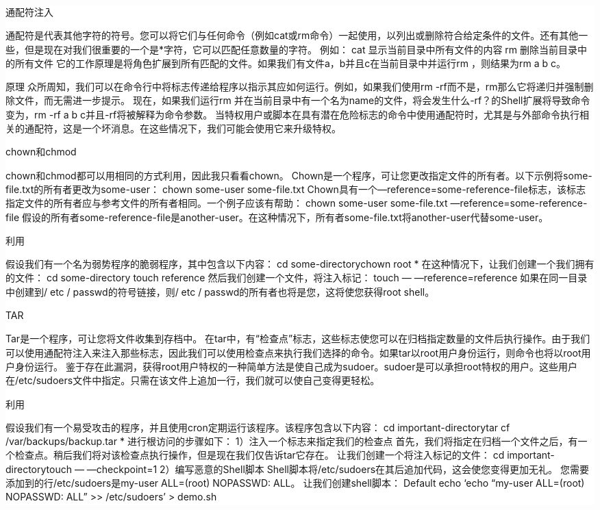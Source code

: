 通配符注入

通配符是代表其他字符的符号。您可以将它们与任何命令（例如cat或rm命令）一起使用，以列出或删除符合给定条件的文件。还有其他一些，但是现在对我们很重要的一个是*字符，它可以匹配任意数量的字符。
例如：
cat 显示当前目录中所有文件的内容
rm 删除当前目录中的所有文件
它的工作原理是将角色扩展到所有匹配的文件。如果我们有文件a，b并且c在当前目录中并运行rm ，则结果为rm a b c。

原理
众所周知，我们可以在命令行中将标志传递给程序以指示其应如何运行。例如，如果我们使用rm -rf而不是，rm那么它将递归并强制删除文件，而无需进一步提示。
现在，如果我们运行rm 并在当前目录中有一个名为name的文件，将会发生什么-rf？的Shell扩展将导致命令变为，rm -rf a b c并且-rf将被解释为命令参数。
当特权用户或脚本在具有潜在危险标志的命令中使用通配符时，尤其是与外部命令执行相关的通配符，这是一个坏消息。在这些情况下，我们可能会使用它来升级特权。

chown和chmod

chown和chmod都可以用相同的方式利用，因此我只看看chown。
Chown是一个程序，可让您更改指定文件的所有者。以下示例将some-file.txt的所有者更改为some-user：
chown some-user some-file.txt
Chown具有一个—reference=some-reference-file标志，该标志指定文件的所有者应与参考文件的所有者相同。一个例子应该有帮助：
chown some-user some-file.txt —reference=some-reference-file
假设的所有者some-reference-file是another-user。在这种情况下，所有者some-file.txt将another-user代替some-user。

利用

假设我们有一个名为弱势程序的脆弱程序，其中包含以下内容：
cd some-directorychown root *
在这种情况下，让我们创建一个我们拥有的文件：
cd some-directory touch reference
然后我们创建一个文件，将注入标记：
touch — —reference=reference
如果在同一目录中创建到/ etc / passwd的符号链接，则/ etc / passwd的所有者也将是您，这将使您获得root shell。

TAR

Tar是一个程序，可让您将文件收集到存档中。
在tar中，有“检查点”标志，这些标志使您可以在归档指定数量的文件后执行操作。由于我们可以使用通配符注入来注入那些标志，因此我们可以使用检查点来执行我们选择的命令。如果tar以root用户身份运行，则命令也将以root用户身份运行。
鉴于存在此漏洞，获得root用户特权的一种简单方法是使自己成为sudoer。sudoer是可以承担root特权的用户。这些用户在/etc/sudoers文件中指定。只需在该文件上追加一行，我们就可以使自己变得更轻松。

利用

假设我们有一个易受攻击的程序，并且使用cron定期运行该程序。该程序包含以下内容：
cd important-directorytar cf /var/backups/backup.tar *
进行根访问的步骤如下：
1）注入一个标志来指定我们的检查点
首先，我们将指定在归档一个文件之后，有一个检查点。稍后我们将对该检查点执行操作，但是现在我们仅告诉tar它存在。
让我们创建一个将注入标记的文件：
cd important-directorytouch — —checkpoint=1
2）编写恶意的Shell脚本
Shell脚本将/etc/sudoers在其后追加代码，这会使您变得更加无礼。
您需要添加到的行/etc/sudoers是my-user ALL=(root) NOPASSWD: ALL。
让我们创建shell脚本：
Default
echo ‘echo “my-user ALL=(root) NOPASSWD: ALL” >> /etc/sudoers’ > demo.sh
